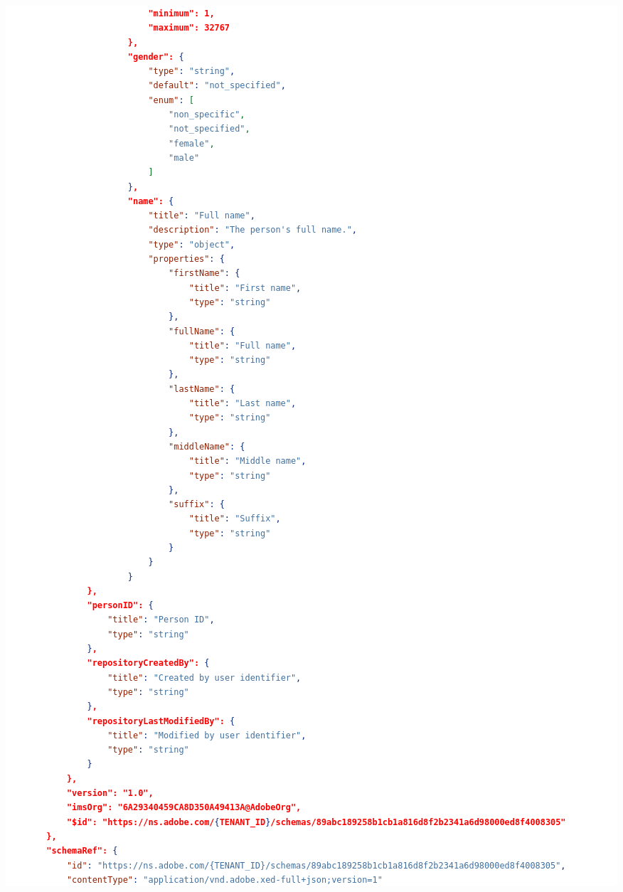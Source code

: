 ```json
                            "minimum": 1,
                            "maximum": 32767
                        },
                        "gender": {
                            "type": "string",
                            "default": "not_specified",
                            "enum": [
                                "non_specific",
                                "not_specified",
                                "female",
                                "male"
                            ]
                        },
                        "name": {
                            "title": "Full name",
                            "description": "The person's full name.",
                            "type": "object",
                            "properties": {
                                "firstName": {
                                    "title": "First name",
                                    "type": "string"
                                },
                                "fullName": {
                                    "title": "Full name",
                                    "type": "string"
                                },
                                "lastName": {
                                    "title": "Last name",
                                    "type": "string"
                                },
                                "middleName": {
                                    "title": "Middle name",
                                    "type": "string"
                                },
                                "suffix": {
                                    "title": "Suffix",
                                    "type": "string"
                                }
                            }
                        }
                },
                "personID": {
                    "title": "Person ID",
                    "type": "string"
                },
                "repositoryCreatedBy": {
                    "title": "Created by user identifier",
                    "type": "string"
                },
                "repositoryLastModifiedBy": {
                    "title": "Modified by user identifier",
                    "type": "string"
                }
            },
            "version": "1.0",
            "imsOrg": "6A29340459CA8D350A49413A@AdobeOrg",
            "$id": "https://ns.adobe.com/{TENANT_ID}/schemas/89abc189258b1cb1a816d8f2b2341a6d98000ed8f4008305"
        },
        "schemaRef": {
            "id": "https://ns.adobe.com/{TENANT_ID}/schemas/89abc189258b1cb1a816d8f2b2341a6d98000ed8f4008305",
            "contentType": "application/vnd.adobe.xed-full+json;version=1"
```